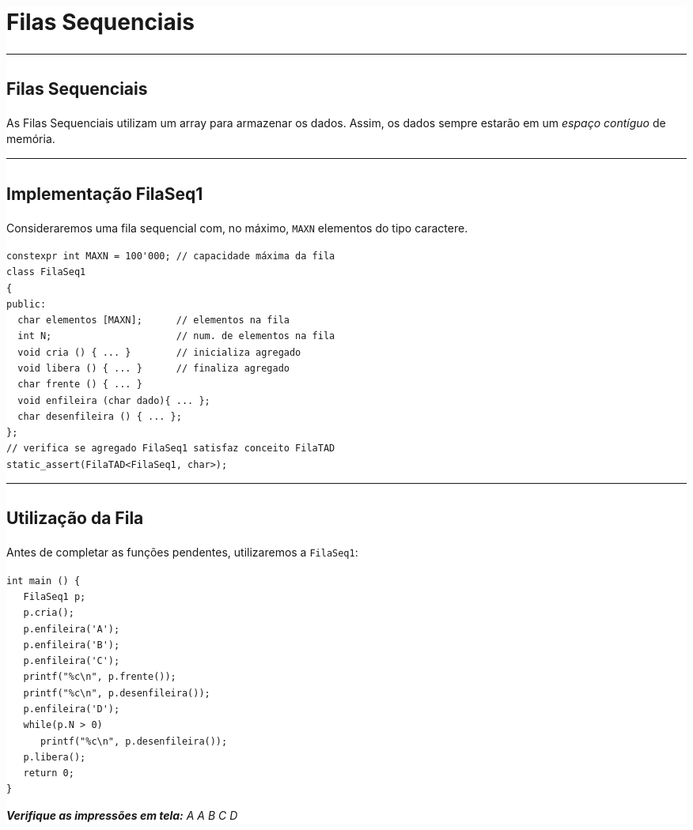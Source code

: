 

# Filas Sequenciais

--------

## Filas Sequenciais

As Filas Sequenciais utilizam um array para armazenar os dados. 
Assim, os dados sempre estarão em um *espaço contíguo* de memória.


-------

## Implementação FilaSeq1


Consideraremos uma fila sequencial com, no máximo, `MAXN` elementos do tipo caractere.

```{.cpp}
constexpr int MAXN = 100'000; // capacidade máxima da fila
class FilaSeq1
{
public:
  char elementos [MAXN];      // elementos na fila
  int N;                      // num. de elementos na fila
  void cria () { ... }        // inicializa agregado
  void libera () { ... }      // finaliza agregado
  char frente () { ... }
  void enfileira (char dado){ ... };
  char desenfileira () { ... };
};
// verifica se agregado FilaSeq1 satisfaz conceito FilaTAD
static_assert(FilaTAD<FilaSeq1, char>);
```

-------

## Utilização da Fila

Antes de completar as funções pendentes, utilizaremos a `FilaSeq1`:

```{.cpp}
int main () {
   FilaSeq1 p;
   p.cria();
   p.enfileira('A');
   p.enfileira('B');
   p.enfileira('C');
   printf("%c\n", p.frente());
   printf("%c\n", p.desenfileira());
   p.enfileira('D');
   while(p.N > 0)
      printf("%c\n", p.desenfileira());
   p.libera();
   return 0;
}
``` 
***Verifique as impressões em tela:*** *A A B C D*
